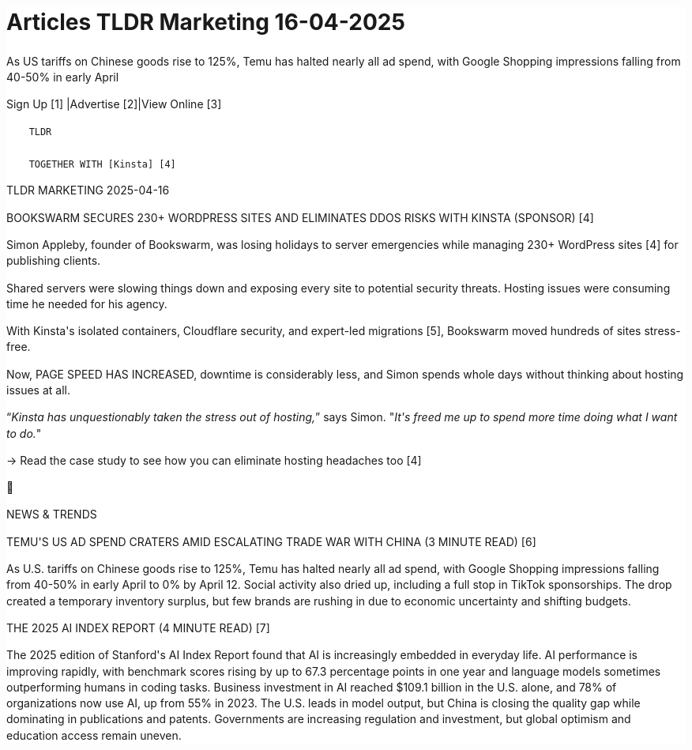 # Articles TLDR Marketing 16-04-2025

As US tariffs on Chinese goods rise to 125%, Temu has halted nearly
all ad spend, with Google Shopping impressions falling from 40-50% in
early
April ‌ ‌ ‌ ‌ ‌ ‌ ‌ ‌ ‌ ‌ ‌ ‌ ‌ ‌ ‌ ‌ ‌ ‌ ‌ ‌ ‌ ‌ ‌ ‌ ‌ ‌  ‌ ‌ ‌ ‌ ‌ ‌ ‌ ‌ ‌ ‌ ‌ ‌ ‌ ‌ ‌ ‌ ‌ ‌ ‌ ‌ ‌ ‌ ‌ ‌ ‌ ‌ 


 Sign Up [1] |Advertise [2]|View Online [3] 

		TLDR 

		TOGETHER WITH [Kinsta] [4]

TLDR MARKETING 2025-04-16

 BOOKSWARM SECURES 230+ WORDPRESS SITES AND ELIMINATES DDOS RISKS WITH
KINSTA (SPONSOR) [4] 

 Simon Appleby, founder of Bookswarm, was losing holidays to server
emergencies while managing 230+ WordPress sites [4] for publishing
clients.

Shared servers were slowing things down and exposing every site to
potential security threats. Hosting issues were consuming time he
needed for his agency.

With Kinsta's isolated containers, Cloudflare security, and expert-led
migrations [5], Bookswarm moved hundreds of sites stress-free.

Now, PAGE SPEED HAS INCREASED, downtime is considerably less, and
Simon spends whole days without thinking about hosting issues at all.

“_Kinsta has unquestionably taken the stress out of hosting,_”
says Simon. "_It's freed me up to spend more time doing what I want to
do._"

→ Read the case study to see how you can eliminate hosting headaches
too [4]

📱 

NEWS & TRENDS

 TEMU'S US AD SPEND CRATERS AMID ESCALATING TRADE WAR WITH CHINA (3
MINUTE READ) [6] 

 As U.S. tariffs on Chinese goods rise to 125%, Temu has halted nearly
all ad spend, with Google Shopping impressions falling from 40-50% in
early April to 0% by April 12. Social activity also dried up,
including a full stop in TikTok sponsorships. The drop created a
temporary inventory surplus, but few brands are rushing in due to
economic uncertainty and shifting budgets. 

 THE 2025 AI INDEX REPORT (4 MINUTE READ) [7] 

 The 2025 edition of Stanford's AI Index Report found that AI is
increasingly embedded in everyday life. AI performance is improving
rapidly, with benchmark scores rising by up to 67.3 percentage points
in one year and language models sometimes outperforming humans in
coding tasks. Business investment in AI reached $109.1 billion in the
U.S. alone, and 78% of organizations now use AI, up from 55% in 2023.
The U.S. leads in model output, but China is closing the quality gap
while dominating in publications and patents. Governments are
increasing regulation and investment, but global optimism and
education access remain uneven. 
